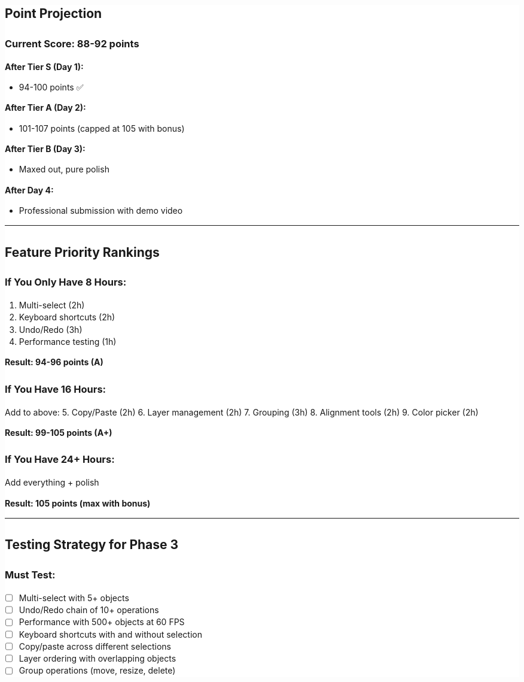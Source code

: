 ## Point Projection

### Current Score: 88-92 points

**After Tier S (Day 1):**
- 94-100 points ✅

**After Tier A (Day 2):**
- 101-107 points (capped at 105 with bonus)

**After Tier B (Day 3):**
- Maxed out, pure polish

**After Day 4:**
- Professional submission with demo video

---

## Feature Priority Rankings

### If You Only Have 8 Hours:
1. Multi-select (2h)
2. Keyboard shortcuts (2h)
3. Undo/Redo (3h)
4. Performance testing (1h)

**Result: 94-96 points (A)**

### If You Have 16 Hours:
Add to above:
5. Copy/Paste (2h)
6. Layer management (2h)
7. Grouping (3h)
8. Alignment tools (2h)
9. Color picker (2h)

**Result: 99-105 points (A+)**

### If You Have 24+ Hours:
Add everything + polish

**Result: 105 points (max with bonus)**

---

## Testing Strategy for Phase 3

### Must Test:
- [ ] Multi-select with 5+ objects
- [ ] Undo/Redo chain of 10+ operations
- [ ] Performance with 500+ objects at 60 FPS
- [ ] Keyboard shortcuts with and without selection
- [ ] Copy/paste across different selections
- [ ] Layer ordering with overlapping objects
- [ ] Group operations (move, resize, delete)
